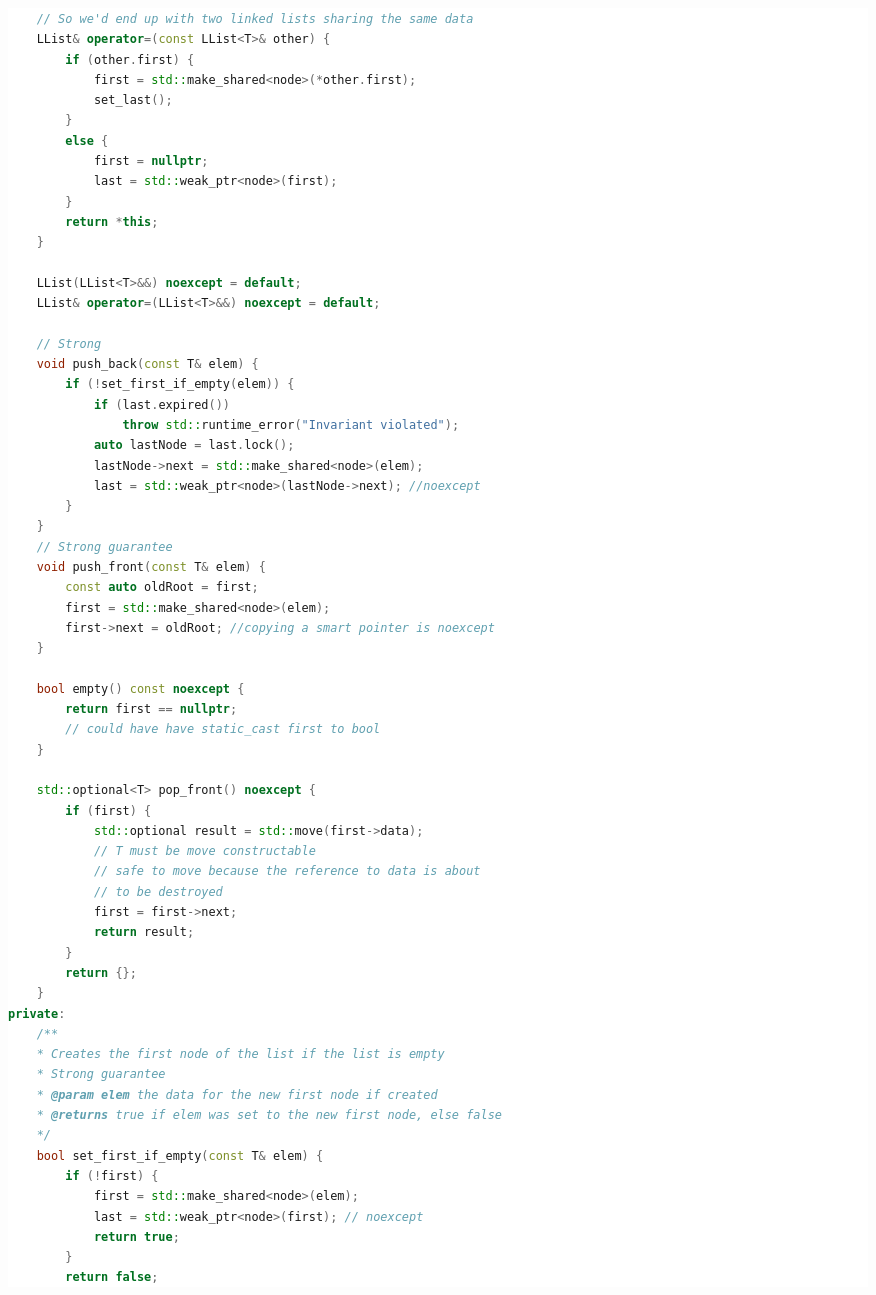 ```C++
    // So we'd end up with two linked lists sharing the same data
    LList& operator=(const LList<T>& other) {
        if (other.first) {
            first = std::make_shared<node>(*other.first);
            set_last();
        }
        else {
            first = nullptr;
            last = std::weak_ptr<node>(first);
        }
        return *this;
    }

    LList(LList<T>&&) noexcept = default;
    LList& operator=(LList<T>&&) noexcept = default;

    // Strong
    void push_back(const T& elem) {
        if (!set_first_if_empty(elem)) {
            if (last.expired())
                throw std::runtime_error("Invariant violated");
            auto lastNode = last.lock();
            lastNode->next = std::make_shared<node>(elem);
            last = std::weak_ptr<node>(lastNode->next); //noexcept
        }
    }
    // Strong guarantee
    void push_front(const T& elem) {
        const auto oldRoot = first;
        first = std::make_shared<node>(elem);
        first->next = oldRoot; //copying a smart pointer is noexcept
    }

    bool empty() const noexcept {
        return first == nullptr;
        // could have have static_cast first to bool
    }

    std::optional<T> pop_front() noexcept {
        if (first) {
            std::optional result = std::move(first->data);
            // T must be move constructable
            // safe to move because the reference to data is about
            // to be destroyed
            first = first->next;
            return result;
        }
        return {};
    }
private:
    /**
    * Creates the first node of the list if the list is empty
    * Strong guarantee
    * @param elem the data for the new first node if created
    * @returns true if elem was set to the new first node, else false
    */
    bool set_first_if_empty(const T& elem) {
        if (!first) {
            first = std::make_shared<node>(elem);
            last = std::weak_ptr<node>(first); // noexcept
            return true;
        }
        return false;
```
